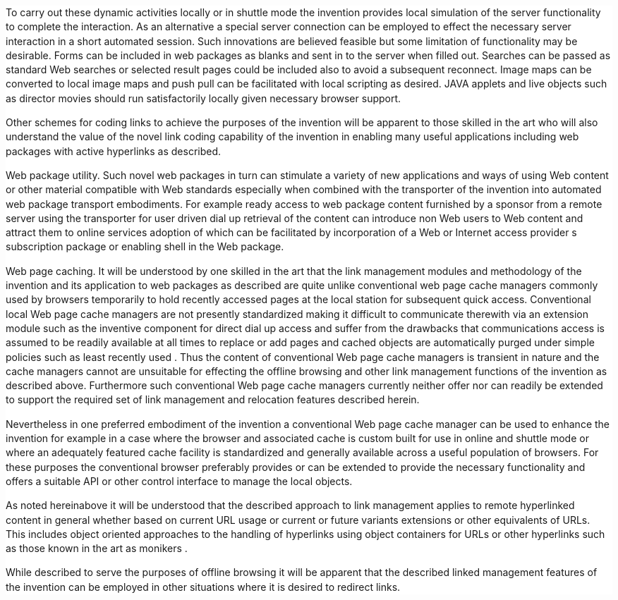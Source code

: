 To carry out these dynamic activities locally or in shuttle mode the invention provides local simulation of the server functionality to complete the interaction. As an alternative a special server connection can be employed to effect the necessary server interaction in a short automated session. Such innovations are believed feasible but some limitation of functionality may be desirable. Forms can be included in web packages as blanks and sent in to the server when filled out. Searches can be passed as standard Web searches or selected result pages could be included also to avoid a subsequent reconnect. Image maps can be converted to local image maps and push pull can be facilitated with local scripting as desired. JAVA applets and live objects such as director movies should run satisfactorily locally given necessary browser support.

Other schemes for coding links to achieve the purposes of the invention will be apparent to those skilled in the art who will also understand the value of the novel link coding capability of the invention in enabling many useful applications including web packages with active hyperlinks as described.

Web package utility. Such novel web packages in turn can stimulate a variety of new applications and ways of using Web content or other material compatible with Web standards especially when combined with the transporter of the invention into automated web package transport embodiments. For example ready access to web package content furnished by a sponsor from a remote server using the transporter for user driven dial up retrieval of the content can introduce non Web users to Web content and attract them to online services adoption of which can be facilitated by incorporation of a Web or Internet access provider s subscription package or enabling shell in the Web package.

Web page caching. It will be understood by one skilled in the art that the link management modules and methodology of the invention and its application to web packages as described are quite unlike conventional web page cache managers commonly used by browsers temporarily to hold recently accessed pages at the local station for subsequent quick access. Conventional local Web page cache managers are not presently standardized making it difficult to communicate therewith via an extension module such as the inventive component for direct dial up access and suffer from the drawbacks that communications access is assumed to be readily available at all times to replace or add pages and cached objects are automatically purged under simple policies such as least recently used . Thus the content of conventional Web page cache managers is transient in nature and the cache managers cannot are unsuitable for effecting the offline browsing and other link management functions of the invention as described above. Furthermore such conventional Web page cache managers currently neither offer nor can readily be extended to support the required set of link management and relocation features described herein.

Nevertheless in one preferred embodiment of the invention a conventional Web page cache manager can be used to enhance the invention for example in a case where the browser and associated cache is custom built for use in online and shuttle mode or where an adequately featured cache facility is standardized and generally available across a useful population of browsers. For these purposes the conventional browser preferably provides or can be extended to provide the necessary functionality and offers a suitable API or other control interface to manage the local objects.

As noted hereinabove it will be understood that the described approach to link management applies to remote hyperlinked content in general whether based on current URL usage or current or future variants extensions or other equivalents of URLs. This includes object oriented approaches to the handling of hyperlinks using object containers for URLs or other hyperlinks such as those known in the art as monikers .

While described to serve the purposes of offline browsing it will be apparent that the described linked management features of the invention can be employed in other situations where it is desired to redirect links.
